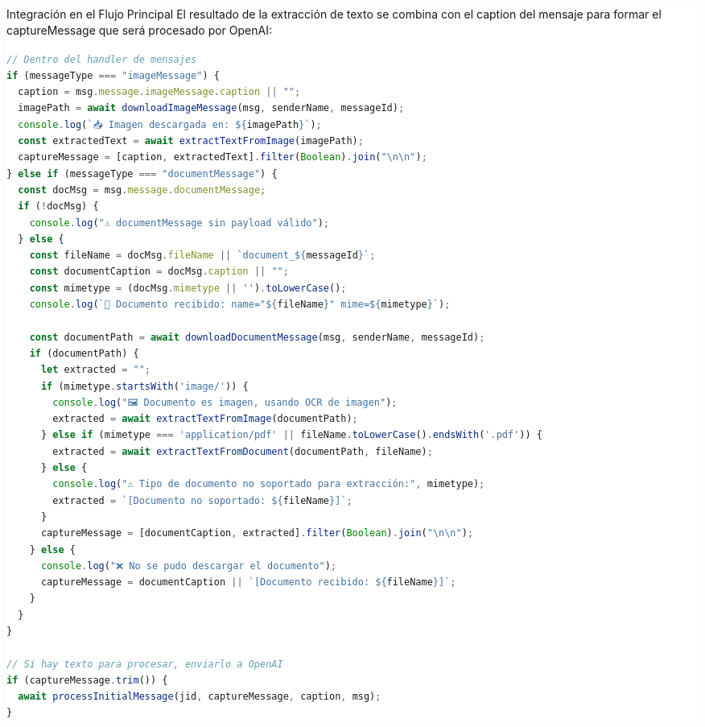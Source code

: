 Integración en el Flujo Principal
El resultado de la extracción de texto se combina con el caption del mensaje para formar el captureMessage que será procesado por OpenAI:
```javascript
// Dentro del handler de mensajes
if (messageType === "imageMessage") {
  caption = msg.message.imageMessage.caption || "";
  imagePath = await downloadImageMessage(msg, senderName, messageId);
  console.log(`📥 Imagen descargada en: ${imagePath}`);
  const extractedText = await extractTextFromImage(imagePath);
  captureMessage = [caption, extractedText].filter(Boolean).join("\n\n");
} else if (messageType === "documentMessage") {
  const docMsg = msg.message.documentMessage;
  if (!docMsg) {
    console.log("⚠️ documentMessage sin payload válido");
  } else {
    const fileName = docMsg.fileName || `document_${messageId}`;
    const documentCaption = docMsg.caption || "";
    const mimetype = (docMsg.mimetype || '').toLowerCase();
    console.log(`📄 Documento recibido: name="${fileName}" mime=${mimetype}`);

    const documentPath = await downloadDocumentMessage(msg, senderName, messageId);
    if (documentPath) {
      let extracted = "";
      if (mimetype.startsWith('image/')) {
        console.log("🖼️ Documento es imagen, usando OCR de imagen");
        extracted = await extractTextFromImage(documentPath);
      } else if (mimetype === 'application/pdf' || fileName.toLowerCase().endsWith('.pdf')) {
        extracted = await extractTextFromDocument(documentPath, fileName);
      } else {
        console.log("⚠️ Tipo de documento no soportado para extracción:", mimetype);
        extracted = `[Documento no soportado: ${fileName}]`;
      }
      captureMessage = [documentCaption, extracted].filter(Boolean).join("\n\n");
    } else {
      console.log("❌ No se pudo descargar el documento");
      captureMessage = documentCaption || `[Documento recibido: ${fileName}]`;
    }
  }
}

// Si hay texto para procesar, enviarlo a OpenAI
if (captureMessage.trim()) {
  await processInitialMessage(jid, captureMessage, caption, msg);
}
```
